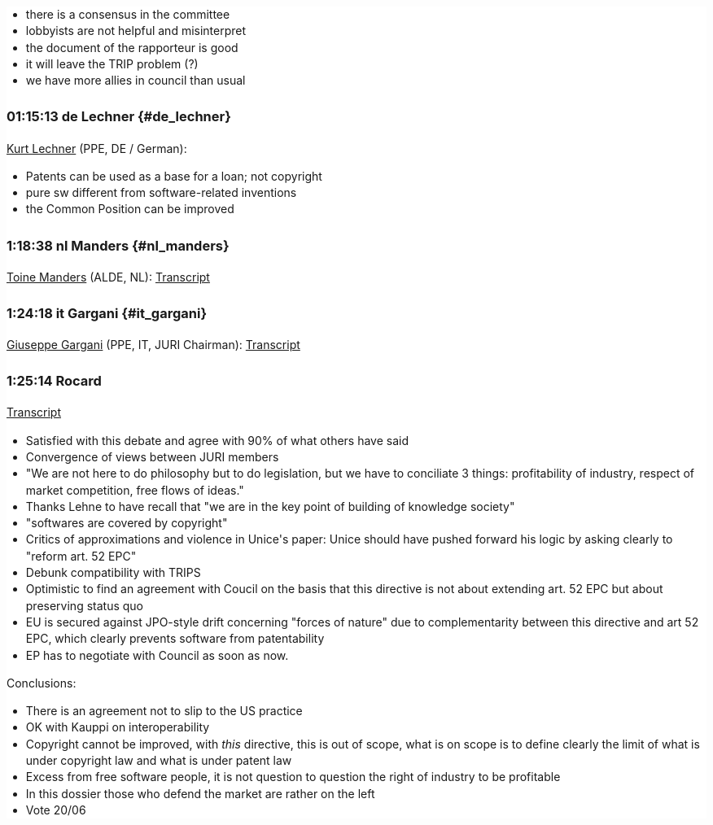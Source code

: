 -   there is a consensus in the committee
-   lobbyists are not helpful and misinterpret
-   the document of the rapporteur is good
-   it will leave the TRIP problem (?)
-   we have more allies in council than usual

### 01:15:13 de Lechner {#de_lechner}

[ Kurt Lechner](KurtLechnerEn "wikilink") (PPE, DE / German):

-   Patents can be used as a base for a loan; not copyright
-   pure sw different from software-related inventions
-   the Common Position can be improved

### 1:18:38 nl Manders {#nl_manders}

[ Toine Manders](ToineMandersEn "wikilink") (ALDE, NL): [
Transcript](JuriManders050421En "wikilink")

### 1:24:18 it Gargani {#it_gargani}

[ Giuseppe Gargani](GiuseppeGarganiEn "wikilink") (PPE, IT, JURI
Chairman): [ Transcript](JuriGargani050421En "wikilink")

### 1:25:14 Rocard

[ Transcript](JuriRocard050421Fr "wikilink")

-   Satisfied with this debate and agree with 90% of what others have
    said
-   Convergence of views between JURI members
-   \"We are not here to do philosophy but to do legislation, but we
    have to conciliate 3 things: profitability of industry, respect of
    market competition, free flows of ideas.\"
-   Thanks Lehne to have recall that \"we are in the key point of
    building of knowledge society\"
-   \"softwares are covered by copyright\"
-   Critics of approximations and violence in Unice\'s paper: Unice
    should have pushed forward his logic by asking clearly to \"reform
    art. 52 EPC\"
-   Debunk compatibility with TRIPS
-   Optimistic to find an agreement with Coucil on the basis that this
    directive is not about extending art. 52 EPC but about preserving
    status quo
-   EU is secured against JPO-style drift concerning \"forces of
    nature\" due to complementarity between this directive and art 52
    EPC, which clearly prevents software from patentability
-   EP has to negotiate with Council as soon as now.

Conclusions:

-   There is an agreement not to slip to the US practice
-   OK with Kauppi on interoperability
-   Copyright cannot be improved, with *this* directive, this is out of
    scope, what is on scope is to define clearly the limit of what is
    under copyright law and what is under patent law
-   Excess from free software people, it is not question to question the
    right of industry to be profitable
-   In this dossier those who defend the market are rather on the left
-   Vote 20/06
